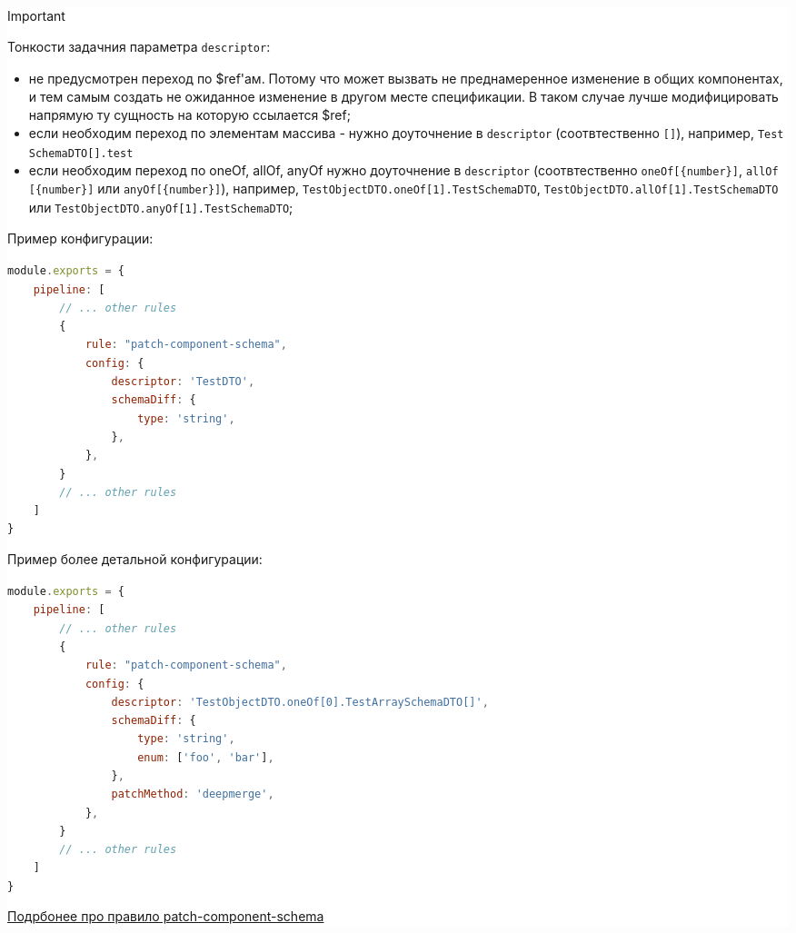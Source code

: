 > [!IMPORTANT]
> Тонкости задачния параметра `descriptor`:
> - не предусмотрен переход по $ref'ам. Потому что может вызвать не преднамеренное изменение в общих компонентах, и тем самым создать не ожиданное изменение в другом месте спецификации. В таком случае лучше модифицировать напрямую ту сущность на которую ссылается $ref;
> - если необходим переход по элементам массива - нужно доуточнение в `descriptor` (соотвтественно `[]`), например, `TestSchemaDTO[].test`
> - если необходим переход по oneOf, allOf, anyOf нужно доуточнение в `descriptor` (соотвтественно `oneOf[{number}]`, `allOf[{number}]` или `anyOf[{number}]`), например, `TestObjectDTO.oneOf[1].TestSchemaDTO`, `TestObjectDTO.allOf[1].TestSchemaDTO` или  `TestObjectDTO.anyOf[1].TestSchemaDTO`;

Пример конфигурации:

```js
module.exports = {
    pipeline: [
        // ... other rules
        {
            rule: "patch-component-schema",
            config: {
                descriptor: 'TestDTO',
                schemaDiff: {
                    type: 'string',
                },
            },
        }
        // ... other rules
    ]
}
```

Пример более детальной конфигурации:

```js
module.exports = {
    pipeline: [
        // ... other rules
        {
            rule: "patch-component-schema",
            config: {
                descriptor: 'TestObjectDTO.oneOf[0].TestArraySchemaDTO[]',
                schemaDiff: {
                    type: 'string',
                    enum: ['foo', 'bar'],
                },
                patchMethod: 'deepmerge',
            },
        }
        // ... other rules
    ]
}
```

[Подрбонее про правило patch-component-schema](./src/rules/patch-component-schema/README-ru.md)
